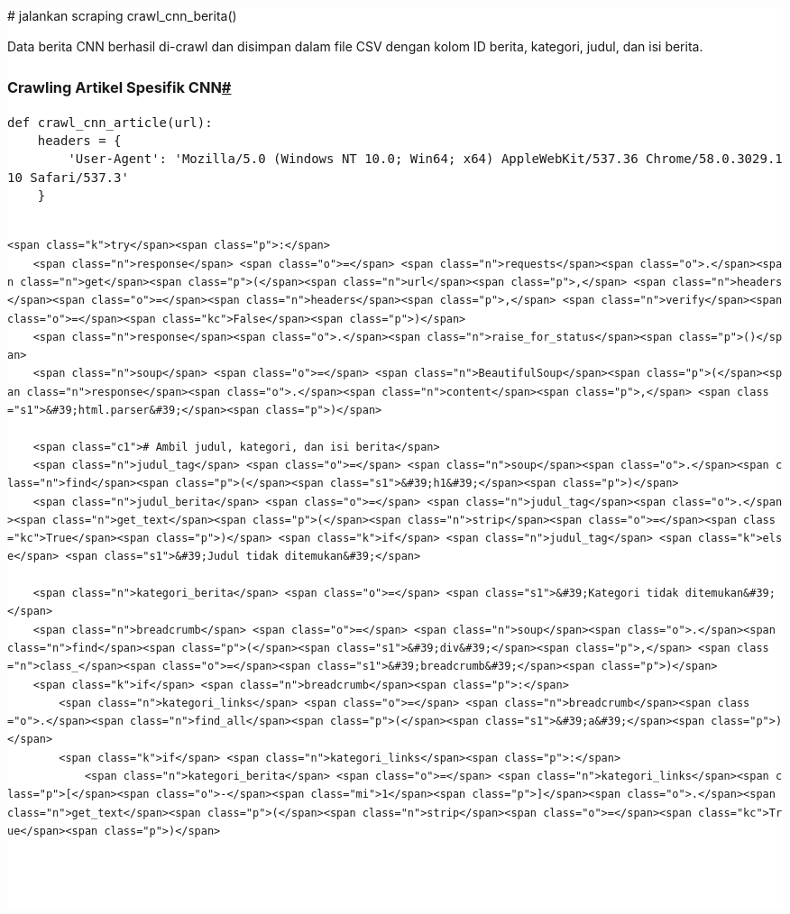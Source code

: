 <span class="c1"># jalankan scraping</span>
<span class="n">crawl_cnn_berita</span><span class="p">()</span>
</pre></div>
</div>
<p>Data berita CNN berhasil di-crawl dan disimpan dalam file CSV dengan kolom ID berita, kategori, judul, dan isi berita.</p>
</section>
<section id="crawling-artikel-spesifik-cnn">
<h3>Crawling Artikel Spesifik CNN<a class="headerlink" href="#crawling-artikel-spesifik-cnn" title="Link to this heading">#</a></h3>
<div class="highlight-python notranslate"><div class="highlight"><pre><span></span><span class="k">def</span><span class="w"> </span><span class="nf">crawl_cnn_article</span><span class="p">(</span><span class="n">url</span><span class="p">):</span>
    <span class="n">headers</span> <span class="o">=</span> <span class="p">{</span>
        <span class="s1">&#39;User-Agent&#39;</span><span class="p">:</span> <span class="s1">&#39;Mozilla/5.0 (Windows NT 10.0; Win64; x64) AppleWebKit/537.36 Chrome/58.0.3029.110 Safari/537.3&#39;</span>
    <span class="p">}</span>
    
    <span class="k">try</span><span class="p">:</span>
        <span class="n">response</span> <span class="o">=</span> <span class="n">requests</span><span class="o">.</span><span class="n">get</span><span class="p">(</span><span class="n">url</span><span class="p">,</span> <span class="n">headers</span><span class="o">=</span><span class="n">headers</span><span class="p">,</span> <span class="n">verify</span><span class="o">=</span><span class="kc">False</span><span class="p">)</span>
        <span class="n">response</span><span class="o">.</span><span class="n">raise_for_status</span><span class="p">()</span>
        <span class="n">soup</span> <span class="o">=</span> <span class="n">BeautifulSoup</span><span class="p">(</span><span class="n">response</span><span class="o">.</span><span class="n">content</span><span class="p">,</span> <span class="s1">&#39;html.parser&#39;</span><span class="p">)</span>
        
        <span class="c1"># Ambil judul, kategori, dan isi berita</span>
        <span class="n">judul_tag</span> <span class="o">=</span> <span class="n">soup</span><span class="o">.</span><span class="n">find</span><span class="p">(</span><span class="s1">&#39;h1&#39;</span><span class="p">)</span>
        <span class="n">judul_berita</span> <span class="o">=</span> <span class="n">judul_tag</span><span class="o">.</span><span class="n">get_text</span><span class="p">(</span><span class="n">strip</span><span class="o">=</span><span class="kc">True</span><span class="p">)</span> <span class="k">if</span> <span class="n">judul_tag</span> <span class="k">else</span> <span class="s1">&#39;Judul tidak ditemukan&#39;</span>
        
        <span class="n">kategori_berita</span> <span class="o">=</span> <span class="s1">&#39;Kategori tidak ditemukan&#39;</span>
        <span class="n">breadcrumb</span> <span class="o">=</span> <span class="n">soup</span><span class="o">.</span><span class="n">find</span><span class="p">(</span><span class="s1">&#39;div&#39;</span><span class="p">,</span> <span class="n">class_</span><span class="o">=</span><span class="s1">&#39;breadcrumb&#39;</span><span class="p">)</span>
        <span class="k">if</span> <span class="n">breadcrumb</span><span class="p">:</span>
            <span class="n">kategori_links</span> <span class="o">=</span> <span class="n">breadcrumb</span><span class="o">.</span><span class="n">find_all</span><span class="p">(</span><span class="s1">&#39;a&#39;</span><span class="p">)</span>
            <span class="k">if</span> <span class="n">kategori_links</span><span class="p">:</span>
                <span class="n">kategori_berita</span> <span class="o">=</span> <span class="n">kategori_links</span><span class="p">[</span><span class="o">-</span><span class="mi">1</span><span class="p">]</span><span class="o">.</span><span class="n">get_text</span><span class="p">(</span><span class="n">strip</span><span class="o">=</span><span class="kc">True</span><span class="p">)</span>
        